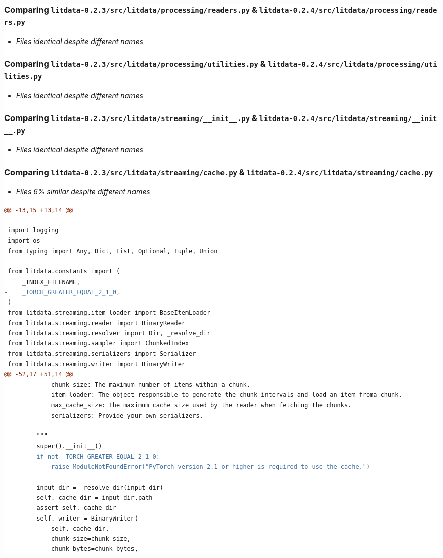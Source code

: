 ### Comparing `litdata-0.2.3/src/litdata/processing/readers.py` & `litdata-0.2.4/src/litdata/processing/readers.py`

 * *Files identical despite different names*

### Comparing `litdata-0.2.3/src/litdata/processing/utilities.py` & `litdata-0.2.4/src/litdata/processing/utilities.py`

 * *Files identical despite different names*

### Comparing `litdata-0.2.3/src/litdata/streaming/__init__.py` & `litdata-0.2.4/src/litdata/streaming/__init__.py`

 * *Files identical despite different names*

### Comparing `litdata-0.2.3/src/litdata/streaming/cache.py` & `litdata-0.2.4/src/litdata/streaming/cache.py`

 * *Files 6% similar despite different names*

```diff
@@ -13,15 +13,14 @@
 
 import logging
 import os
 from typing import Any, Dict, List, Optional, Tuple, Union
 
 from litdata.constants import (
     _INDEX_FILENAME,
-    _TORCH_GREATER_EQUAL_2_1_0,
 )
 from litdata.streaming.item_loader import BaseItemLoader
 from litdata.streaming.reader import BinaryReader
 from litdata.streaming.resolver import Dir, _resolve_dir
 from litdata.streaming.sampler import ChunkedIndex
 from litdata.streaming.serializers import Serializer
 from litdata.streaming.writer import BinaryWriter
@@ -52,17 +51,14 @@
             chunk_size: The maximum number of items within a chunk.
             item_loader: The object responsible to generate the chunk intervals and load an item froma chunk.
             max_cache_size: The maximum cache size used by the reader when fetching the chunks.
             serializers: Provide your own serializers.
 
         """
         super().__init__()
-        if not _TORCH_GREATER_EQUAL_2_1_0:
-            raise ModuleNotFoundError("PyTorch version 2.1 or higher is required to use the cache.")
-
         input_dir = _resolve_dir(input_dir)
         self._cache_dir = input_dir.path
         assert self._cache_dir
         self._writer = BinaryWriter(
             self._cache_dir,
             chunk_size=chunk_size,
             chunk_bytes=chunk_bytes,
```
